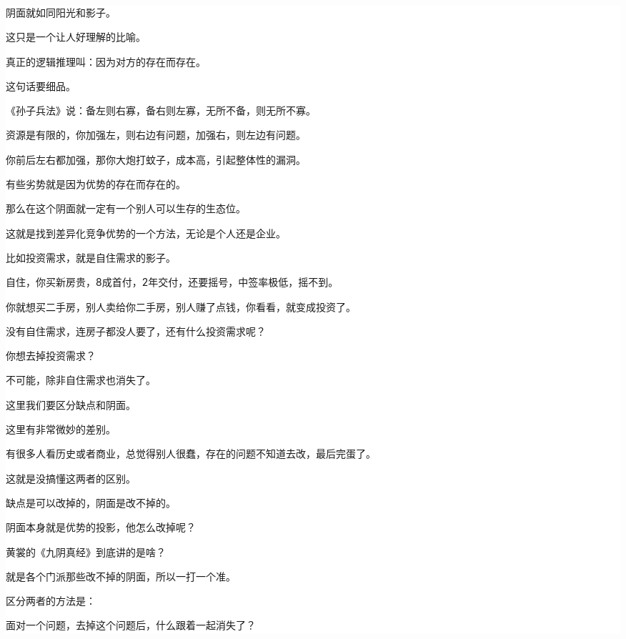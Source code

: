 阴面就如同阳光和影子。

这只是一个让人好理解的比喻。

真正的逻辑推理叫：因为对方的存在而存在。

         

这句话要细品。

         

《孙子兵法》说：备左则右寡，备右则左寡，无所不备，则无所不寡。

资源是有限的，你加强左，则右边有问题，加强右，则左边有问题。

你前后左右都加强，那你大炮打蚊子，成本高，引起整体性的漏洞。

         

有些劣势就是因为优势的存在而存在的。

那么在这个阴面就一定有一个别人可以生存的生态位。

这就是找到差异化竞争优势的一个方法，无论是个人还是企业。

         

比如投资需求，就是自住需求的影子。

自住，你买新房贵，8成首付，2年交付，还要摇号，中签率极低，摇不到。

你就想买二手房，别人卖给你二手房，别人赚了点钱，你看看，就变成投资了。

没有自住需求，连房子都没人要了，还有什么投资需求呢？

         

你想去掉投资需求？

不可能，除非自住需求也消失了。

         

         

这里我们要区分缺点和阴面。

这里有非常微妙的差别。

有很多人看历史或者商业，总觉得别人很蠢，存在的问题不知道去改，最后完蛋了。

这就是没搞懂这两者的区别。

         

缺点是可以改掉的，阴面是改不掉的。

         

阴面本身就是优势的投影，他怎么改掉呢？

黄裳的《九阴真经》到底讲的是啥？

就是各个门派那些改不掉的阴面，所以一打一个准。

         

区分两者的方法是：

面对一个问题，去掉这个问题后，什么跟着一起消失了？
